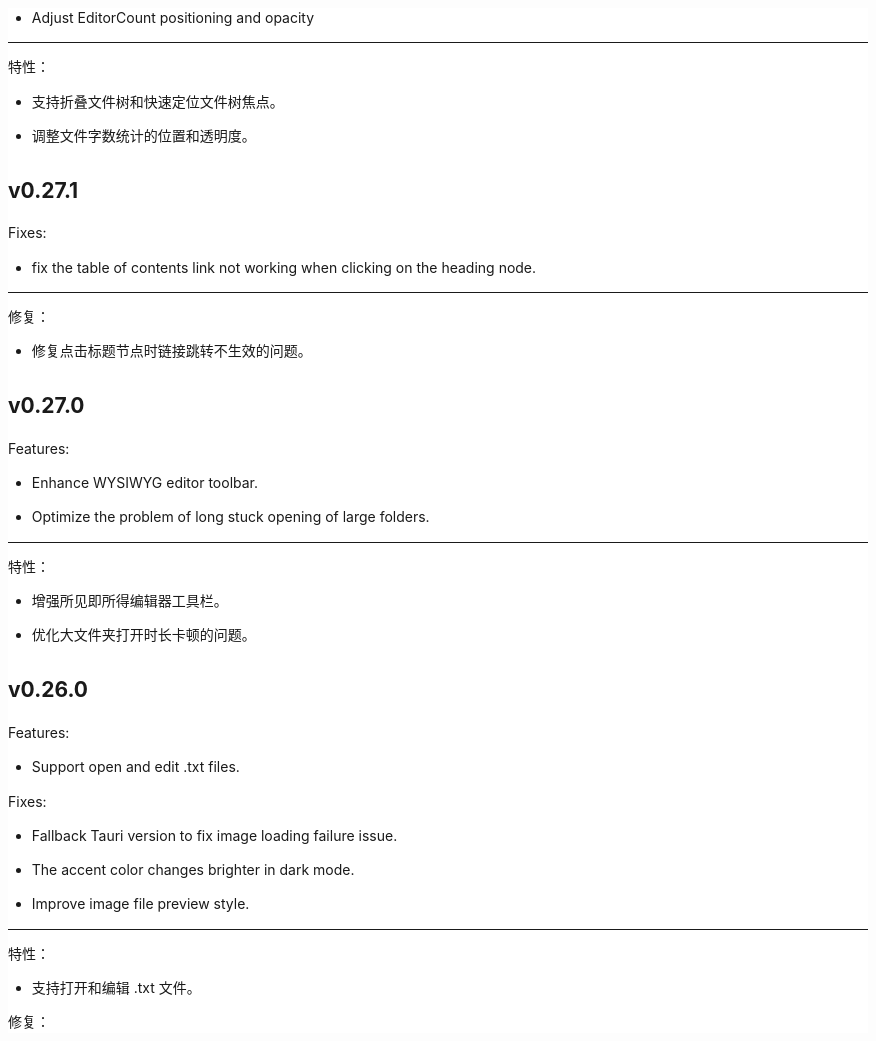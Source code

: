 - Adjust EditorCount positioning and opacity

---

特性：

- 支持折叠文件树和快速定位文件树焦点。

- 调整文件字数统计的位置和透明度。

## v0.27.1

Fixes:

- fix the table of contents link not working when clicking on the heading node.

---

修复：

- 修复点击标题节点时链接跳转不生效的问题。

## v0.27.0

Features:

- Enhance WYSIWYG editor toolbar.

- Optimize the problem of long stuck opening of large folders.

--- 

特性：

- 增强所见即所得编辑器工具栏。

- 优化大文件夹打开时长卡顿的问题。

## v0.26.0

Features:

- Support open and edit .txt files.

Fixes:

- Fallback Tauri version to fix image loading failure issue.

- The accent color changes brighter in dark mode.

- Improve image file preview style.

---

特性：

- 支持打开和编辑 .txt 文件。

修复：
